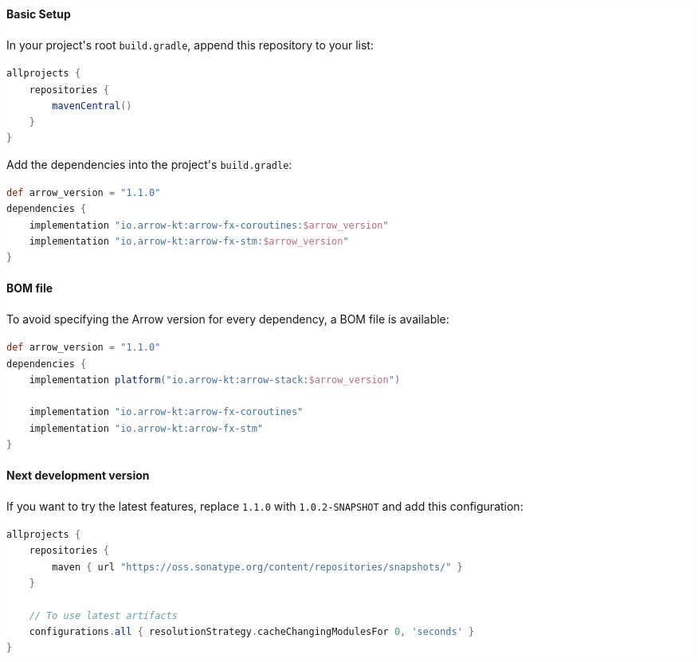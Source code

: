 </div>

<div id="Gradle-Groovy" class="tabcontent" markdown="1">

#### Basic Setup

In your project's root `build.gradle`, append this repository to your list:

```groovy
allprojects {
    repositories {
        mavenCentral()
    }
}
```

Add the dependencies into the project's `build.gradle`:

```groovy
def arrow_version = "1.1.0"
dependencies {
    implementation "io.arrow-kt:arrow-fx-coroutines:$arrow_version"
    implementation "io.arrow-kt:arrow-fx-stm:$arrow_version"
}
```

#### BOM file

To avoid specifying the Arrow version for every dependency, a BOM file is available:

```groovy
def arrow_version = "1.1.0"
dependencies {
    implementation platform("io.arrow-kt:arrow-stack:$arrow_version")

    implementation "io.arrow-kt:arrow-fx-coroutines"
    implementation "io.arrow-kt:arrow-fx-stm"
}
```

#### Next development version

If you want to try the latest features, replace `1.1.0` with `1.0.2-SNAPSHOT` and add this
configuration:

```groovy
allprojects {
    repositories {
        maven { url "https://oss.sonatype.org/content/repositories/snapshots/" }
    }

    // To use latest artifacts
    configurations.all { resolutionStrategy.cacheChangingModulesFor 0, 'seconds' }
}
```

</div>
